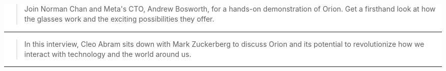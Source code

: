 
<iframe
  title="Hands-On: Meta Orion Augmented Reality Glasses!" 
  src="https://www.youtube.com/embed/ynLm-QvsW0Q?si=hXH0ZdyN5JPKwhQl"
  class="sm:inline hidden"
  width="100%"
  height="515"
  frameborder="0"
  allow="accelerometer; autoplay; clipboard-write; encrypted-media; gyroscope; picture-in-picture; web-share"
  referrerpolicy="strict-origin-when-cross-origin"
  allowfullscreen></iframe>

> Join Norman Chan and Meta's CTO, Andrew Bosworth, for a hands-on demonstration of Orion. Get a firsthand look at how the glasses work and the exciting possibilities they offer.

---


<iframe
  title="The Future Mark Zuckerberg Is Trying To Build" 
  src="https://www.youtube.com/embed/oX7OduG1YmI?si=-oMXS9SkfQsHIkw5"
  class="sm:hidden"
  width="100%"
  height="285" 
  frameborder="0"
  allow="accelerometer; autoplay; clipboard-write; encrypted-media; gyroscope; picture-in-picture; web-share"
  referrerpolicy="strict-origin-when-cross-origin"
  allowfullscreen></iframe>


<iframe
  title="The Future Mark Zuckerberg Is Trying To Build" 
  src="https://www.youtube.com/embed/oX7OduG1YmI?si=-oMXS9SkfQsHIkw5"
  class="sm:inline hidden"
  width="100%"
  height="515" 
  frameborder="0"
  allow="accelerometer; autoplay; clipboard-write; encrypted-media; gyroscope; picture-in-picture; web-share"
  referrerpolicy="strict-origin-when-cross-origin"
  allowfullscreen></iframe>

> In this interview, Cleo Abram sits down with Mark Zuckerberg to discuss Orion and its potential to revolutionize how we interact with technology and the world around us.

---


<iframe
  title="Why Mark Zuckerberg thinks AR glasses will replace your phone" 
  src="https://www.youtube.com/embed/8dVba_xm4MQ?si=eoUmGKuiGGK3pJLk"
  class="sm:hidden"
  width="100%"
  height="285" 
  frameborder="0"
  allow="accelerometer; autoplay; clipboard-write; encrypted-media; gyroscope; picture-in-picture; web-share"
  referrerpolicy="strict-origin-when-cross-origin"
  allowfullscreen></iframe>
